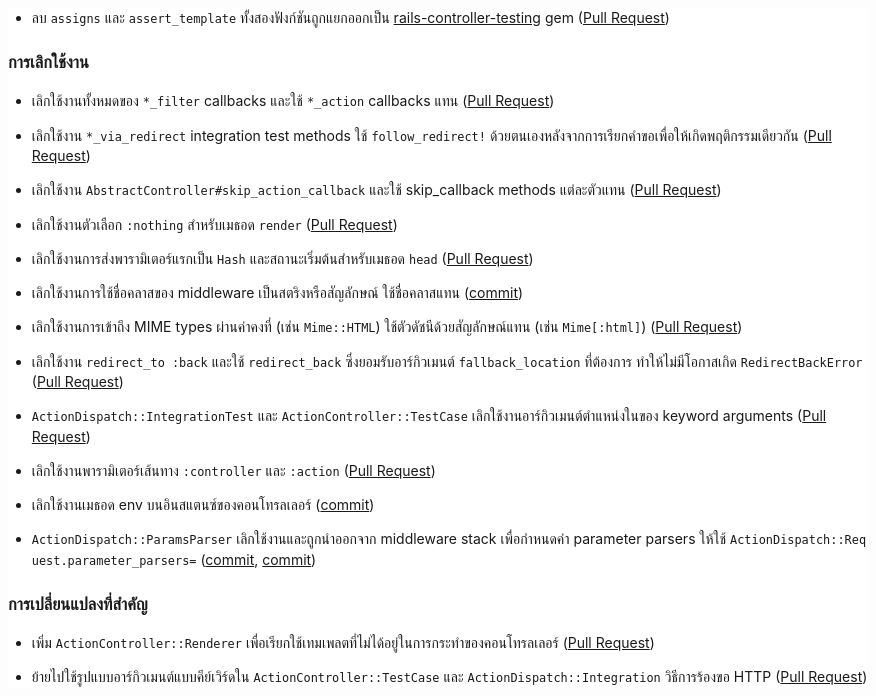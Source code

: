 *   ลบ `assigns` และ `assert_template` ทั้งสองฟังก์ชันถูกแยกออกเป็น
    [rails-controller-testing](https://github.com/rails/rails-controller-testing)
    gem
    ([Pull Request](https://github.com/rails/rails/pull/20138))

### การเลิกใช้งาน

*   เลิกใช้งานทั้งหมดของ `*_filter` callbacks และใช้ `*_action` callbacks แทน
    ([Pull Request](https://github.com/rails/rails/pull/18410))

*   เลิกใช้งาน `*_via_redirect` integration test methods ใช้ `follow_redirect!`
    ด้วยตนเองหลังจากการเรียกคำขอเพื่อให้เกิดพฤติกรรมเดียวกัน
    ([Pull Request](https://github.com/rails/rails/pull/18693))

*   เลิกใช้งาน `AbstractController#skip_action_callback` และใช้ skip_callback methods
    แต่ละตัวแทน
    ([Pull Request](https://github.com/rails/rails/pull/19060))

*   เลิกใช้งานตัวเลือก `:nothing` สำหรับเมธอด `render`
    ([Pull Request](https://github.com/rails/rails/pull/20336))

*   เลิกใช้งานการส่งพารามิเตอร์แรกเป็น `Hash` และสถานะเริ่มต้นสำหรับเมธอด `head`
    ([Pull Request](https://github.com/rails/rails/pull/20407))

*   เลิกใช้งานการใช้ชื่อคลาสของ middleware เป็นสตริงหรือสัญลักษณ์ ใช้ชื่อคลาสแทน
    ([commit](https://github.com/rails/rails/commit/83b767ce))

*   เลิกใช้งานการเข้าถึง MIME types ผ่านค่าคงที่ (เช่น `Mime::HTML`) ใช้ตัวดัชนีด้วยสัญลักษณ์แทน (เช่น `Mime[:html]`)
    ([Pull Request](https://github.com/rails/rails/pull/21869))

*   เลิกใช้งาน `redirect_to :back` และใช้ `redirect_back` ซึ่งยอมรับอาร์กิวเมนต์ `fallback_location` ที่ต้องการ ทำให้ไม่มีโอกาสเกิด `RedirectBackError`
    ([Pull Request](https://github.com/rails/rails/pull/22506))

*   `ActionDispatch::IntegrationTest` และ `ActionController::TestCase` เลิกใช้งานอาร์กิวเมนต์ตำแหน่งในของ keyword arguments
    ([Pull Request](https://github.com/rails/rails/pull/18323))

*   เลิกใช้งานพารามิเตอร์เส้นทาง `:controller` และ `:action`
    ([Pull Request](https://github.com/rails/rails/pull/23980))

*   เลิกใช้งานเมธอด env บนอินสแตนซ์ของคอนโทรลเลอร์
    ([commit](https://github.com/rails/rails/commit/05934d24aff62d66fc62621aa38dae6456e276be))

*   `ActionDispatch::ParamsParser` เลิกใช้งานและถูกนำออกจาก middleware stack เพื่อกำหนดค่า parameter parsers ให้ใช้
    `ActionDispatch::Request.parameter_parsers=`
    ([commit](https://github.com/rails/rails/commit/38d2bf5fd1f3e014f2397898d371c339baa627b1),
    [commit](https://github.com/rails/rails/commit/5ed38014811d4ce6d6f957510b9153938370173b))
### การเปลี่ยนแปลงที่สำคัญ

*   เพิ่ม `ActionController::Renderer` เพื่อเรียกใช้เทมเพลตที่ไม่ได้อยู่ในการกระทำของคอนโทรลเลอร์
    ([Pull Request](https://github.com/rails/rails/pull/18546))

*   ย้ายไปใช้รูปแบบอาร์กิวเมนต์แบบคีย์เวิร์ดใน `ActionController::TestCase` และ
    `ActionDispatch::Integration` วิธีการร้องขอ HTTP
    ([Pull Request](https://github.com/rails/rails/pull/18323))


[railties]:       https://github.com/rails/rails/blob/5-0-stable/railties/CHANGELOG.md
[action-pack]:    https://github.com/rails/rails/blob/5-0-stable/actionpack/CHANGELOG.md
[action-view]:    https://github.com/rails/rails/blob/5-0-stable/actionview/CHANGELOG.md
[action-mailer]:  https://github.com/rails/rails/blob/5-0-stable/actionmailer/CHANGELOG.md
[action-cable]:   https://github.com/rails/rails/blob/5-0-stable/actioncable/CHANGELOG.md
[active-record]:  https://github.com/rails/rails/blob/5-0-stable/activerecord/CHANGELOG.md
[active-model]:   https://github.com/rails/rails/blob/5-0-stable/activemodel/CHANGELOG.md
[active-job]:     https://github.com/rails/rails/blob/5-0-stable/activejob/CHANGELOG.md
[active-support]: https://github.com/rails/rails/blob/5-0-stable/activesupport/CHANGELOG.md